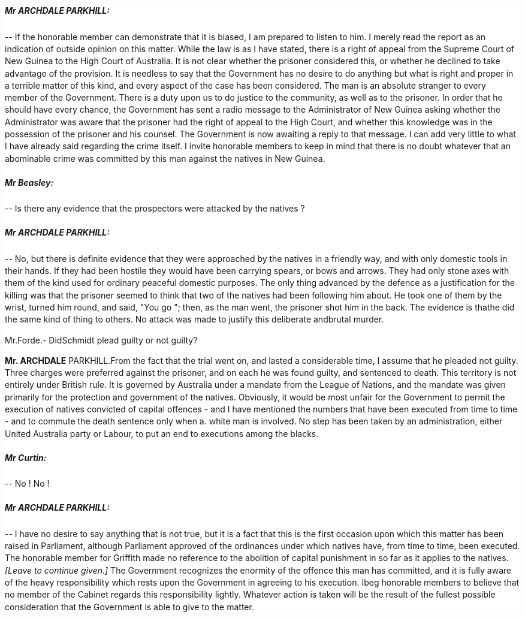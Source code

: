 ##### Mr ARCHDALE PARKHILL:

-- If the honorable member can demonstrate that it is biased, I am prepared to listen to him. I merely read the report as an indication of outside opinion on this matter. While the law is as I have stated, there is a right of appeal from the Supreme Court of New Guinea to the High Court of Australia. It is not clear whether the prisoner considered this, or whether he declined to take advantage of the provision. It is needless to say that the Government has no desire to do anything but what is right and proper in a terrible matter of this kind, and every aspect of the case has been considered. The man is an absolute stranger to every member of the Government. There is a duty upon us to do justice to the community, as well as to the prisoner. In order that he should have every chance, the Government has sent a radio message to the Administrator of New Guinea asking whether the Administrator was aware that the prisoner had the right of appeal to the High Court, and whether this knowledge was in the possession of the prisoner and his counsel. The Government is now awaiting a reply to that message. I can add very little to what I have already said regarding the crime itself. I invite honorable members to keep in mind that there is no doubt whatever that an abominable crime was committed by this man against the natives in New Guinea. 

##### Mr Beasley:

-- Is there any evidence that the prospectors were attacked by the natives ? 

##### Mr ARCHDALE PARKHILL:

-- No, but there is definite evidence that they were approached by the natives in a friendly way, and with only domestic tools in their hands. If they had been hostile they would have been carrying spears, or bows and arrows. They had only stone axes with them of the kind used for ordinary peaceful domestic purposes. The only thing advanced by the defence as a justification for the killing was that the prisoner seemed to think that two of the natives had been following him about. He took one of them by the wrist, turned him round, and said, "You go "; then, as the man went, the prisoner shot him in the back. The evidence is thathe did the same kind of thing to others. No attack was made to justify this deliberate andbrutal murder. 

Mr.Forde.- DidSchmidt plead guilty or not guilty? 


 **Mr. ARCHDALE** PARKHILL.From the fact that the trial went on, and lasted a considerable time, I assume that he pleaded not guilty. Three charges were preferred against the prisoner, and on each he was found guilty, and sentenced to death. This territory is not entirely under British rule. It is governed by Australia under a mandate from the League of Nations, and the mandate was given primarily for the protection and government of the natives. Obviously, it would be most unfair for the Government to permit the execution of natives convicted of capital offences - and I have mentioned the numbers that have been executed from time to time - and to commute the death sentence only when a. white man is involved. No step has been taken by an administration, either United Australia party or Labour, to put an end to executions among the blacks. 

##### Mr Curtin:

-- No ! No ! 

##### Mr ARCHDALE PARKHILL:

-- I have no desire to say anything that is not true, but it is a fact that this is the first occasion upon which this matter has been raised in Parliament, although Parliament approved of the ordinances under which natives have, from time to time, been executed. The honorable member for Griffith made no reference to the abolition of capital punishment in so far as it applies to the natives.  *[Leave to continue given.]*  The Government recognizes the enormity of the offence this man has committed, and it is fully aware of the heavy responsibility which rests upon the Government in agreeing to his execution. Ibeg honorable members to believe that no member of the Cabinet regards this responsibility lightly. Whatever action is taken will be the result of the fullest possible consideration that the Government is able to give to the matter. 
